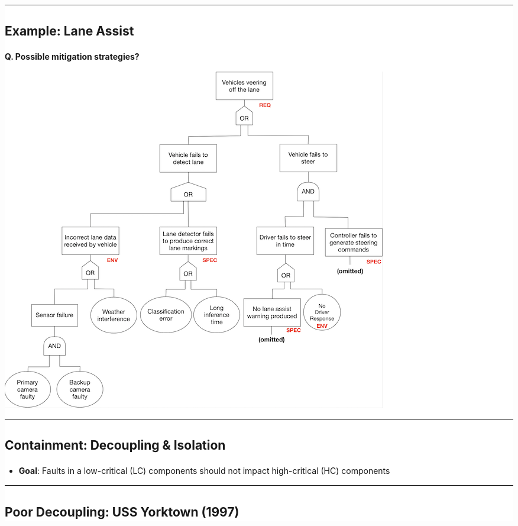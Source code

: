 
----
## Example: Lane Assist

**Q. Possible mitigation strategies?**

![lane-assist-fta](lane-assist-fta.png)


----
## Containment: Decoupling & Isolation

* __Goal__: Faults in a low-critical (LC) components should not impact
  high-critical (HC) components

----
## Poor Decoupling: USS Yorktown (1997)
